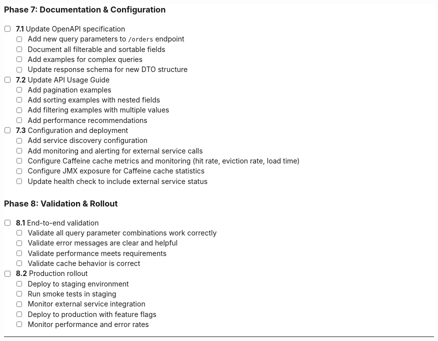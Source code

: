 ### Phase 7: Documentation & Configuration
- [ ] **7.1** Update OpenAPI specification
  - [ ] Add new query parameters to `/orders` endpoint
  - [ ] Document all filterable and sortable fields
  - [ ] Add examples for complex queries
  - [ ] Update response schema for new DTO structure
- [ ] **7.2** Update API Usage Guide
  - [ ] Add pagination examples
  - [ ] Add sorting examples with nested fields
  - [ ] Add filtering examples with multiple values
  - [ ] Add performance recommendations
- [ ] **7.3** Configuration and deployment
  - [ ] Add service discovery configuration
  - [ ] Add monitoring and alerting for external service calls
  - [ ] Configure Caffeine cache metrics and monitoring (hit rate, eviction rate, load time)
  - [ ] Configure JMX exposure for Caffeine cache statistics
  - [ ] Update health check to include external service status

### Phase 8: Validation & Rollout
- [ ] **8.1** End-to-end validation
  - [ ] Validate all query parameter combinations work correctly
  - [ ] Validate error messages are clear and helpful
  - [ ] Validate performance meets requirements
  - [ ] Validate cache behavior is correct
- [ ] **8.2** Production rollout
  - [ ] Deploy to staging environment
  - [ ] Run smoke tests in staging
  - [ ] Monitor external service integration
  - [ ] Deploy to production with feature flags
  - [ ] Monitor performance and error rates

---